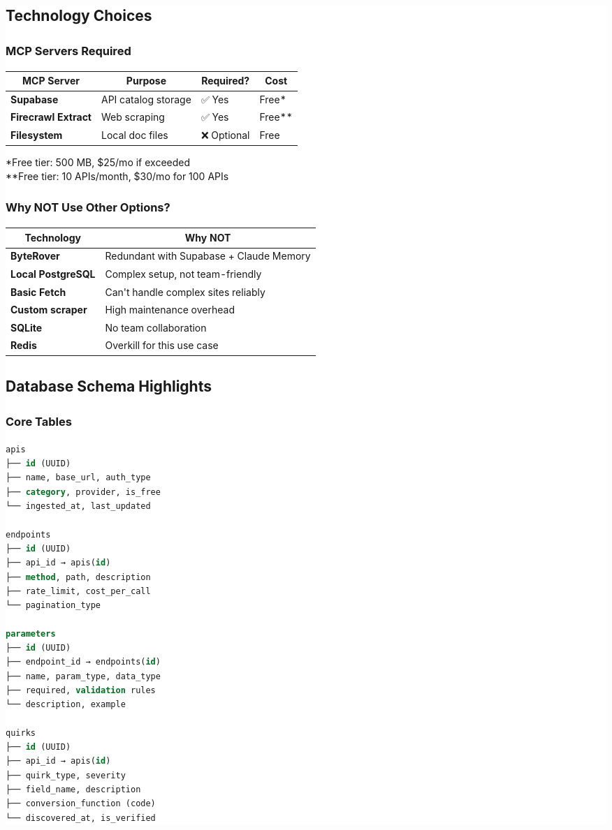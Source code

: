 ## Technology Choices

### MCP Servers Required

| MCP Server | Purpose | Required? | Cost |
|------------|---------|-----------|------|
| **Supabase** | API catalog storage | ✅ Yes | Free* |
| **Firecrawl Extract** | Web scraping | ✅ Yes | Free** |
| **Filesystem** | Local doc files | ❌ Optional | Free |

*Free tier: 500 MB, $25/mo if exceeded  
**Free tier: 10 APIs/month, $30/mo for 100 APIs

### Why NOT Use Other Options?

| Technology | Why NOT |
|------------|----------|
| **ByteRover** | Redundant with Supabase + Claude Memory |
| **Local PostgreSQL** | Complex setup, not team-friendly |
| **Basic Fetch** | Can't handle complex sites reliably |
| **Custom scraper** | High maintenance overhead |
| **SQLite** | No team collaboration |
| **Redis** | Overkill for this use case |

## Database Schema Highlights

### Core Tables

```sql
apis
├── id (UUID)
├── name, base_url, auth_type
├── category, provider, is_free
└── ingested_at, last_updated

endpoints
├── id (UUID)
├── api_id → apis(id)
├── method, path, description
├── rate_limit, cost_per_call
└── pagination_type

parameters
├── id (UUID)
├── endpoint_id → endpoints(id)
├── name, param_type, data_type
├── required, validation rules
└── description, example

quirks
├── id (UUID)
├── api_id → apis(id)
├── quirk_type, severity
├── field_name, description
├── conversion_function (code)
└── discovered_at, is_verified

```